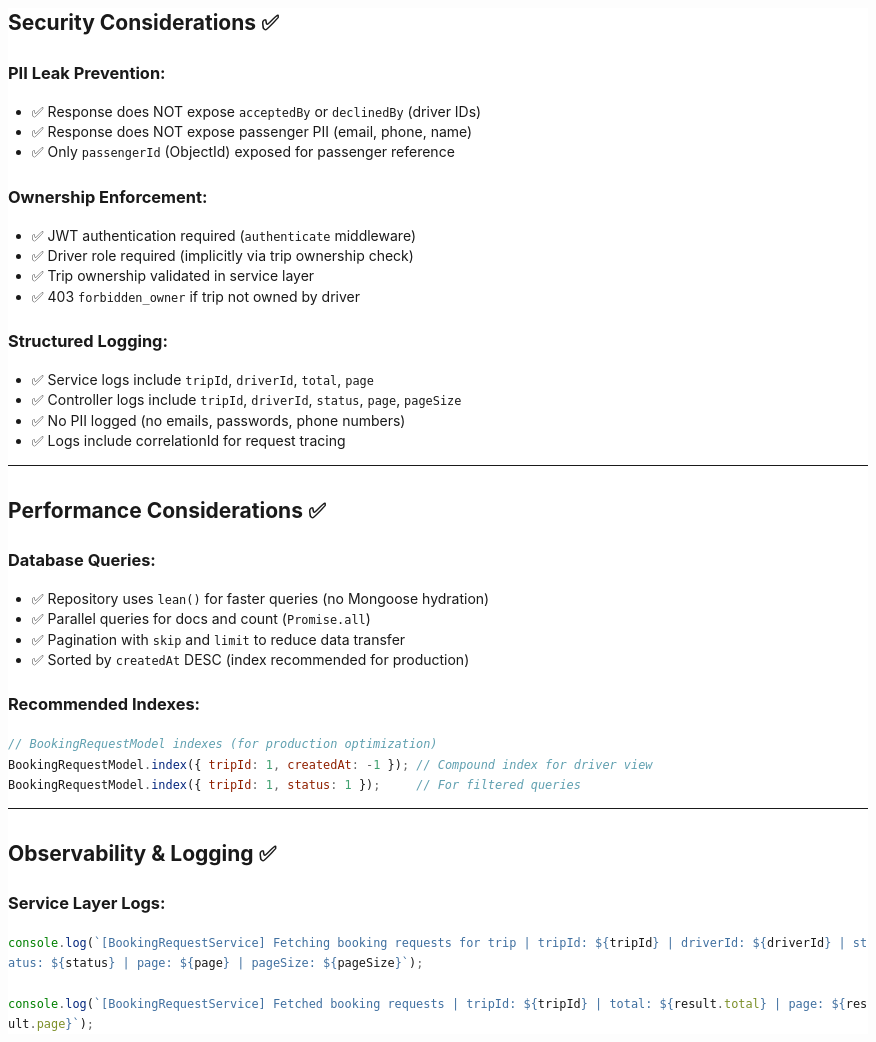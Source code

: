 
## Security Considerations ✅

### **PII Leak Prevention**:
- ✅ Response does NOT expose `acceptedBy` or `declinedBy` (driver IDs)
- ✅ Response does NOT expose passenger PII (email, phone, name)
- ✅ Only `passengerId` (ObjectId) exposed for passenger reference

### **Ownership Enforcement**:
- ✅ JWT authentication required (`authenticate` middleware)
- ✅ Driver role required (implicitly via trip ownership check)
- ✅ Trip ownership validated in service layer
- ✅ 403 `forbidden_owner` if trip not owned by driver

### **Structured Logging**:
- ✅ Service logs include `tripId`, `driverId`, `total`, `page`
- ✅ Controller logs include `tripId`, `driverId`, `status`, `page`, `pageSize`
- ✅ No PII logged (no emails, passwords, phone numbers)
- ✅ Logs include correlationId for request tracing

---

## Performance Considerations ✅

### **Database Queries**:
- ✅ Repository uses `lean()` for faster queries (no Mongoose hydration)
- ✅ Parallel queries for docs and count (`Promise.all`)
- ✅ Pagination with `skip` and `limit` to reduce data transfer
- ✅ Sorted by `createdAt` DESC (index recommended for production)

### **Recommended Indexes**:
```javascript
// BookingRequestModel indexes (for production optimization)
BookingRequestModel.index({ tripId: 1, createdAt: -1 }); // Compound index for driver view
BookingRequestModel.index({ tripId: 1, status: 1 });     // For filtered queries
```

---

## Observability & Logging ✅

### **Service Layer Logs**:
```javascript
console.log(`[BookingRequestService] Fetching booking requests for trip | tripId: ${tripId} | driverId: ${driverId} | status: ${status} | page: ${page} | pageSize: ${pageSize}`);

console.log(`[BookingRequestService] Fetched booking requests | tripId: ${tripId} | total: ${result.total} | page: ${result.page}`);
```
